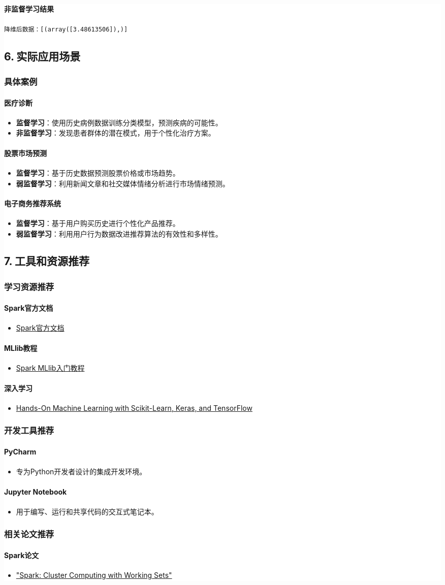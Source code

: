#### 非监督学习结果

```
降维后数据：[(array([3.48613506]),)]
```

## 6. 实际应用场景

### 具体案例

#### 医疗诊断

- **监督学习**：使用历史病例数据训练分类模型，预测疾病的可能性。
- **非监督学习**：发现患者群体的潜在模式，用于个性化治疗方案。

#### 股票市场预测

- **监督学习**：基于历史数据预测股票价格或市场趋势。
- **弱监督学习**：利用新闻文章和社交媒体情绪分析进行市场情绪预测。

#### 电子商务推荐系统

- **监督学习**：基于用户购买历史进行个性化产品推荐。
- **弱监督学习**：利用用户行为数据改进推荐算法的有效性和多样性。

## 7. 工具和资源推荐

### 学习资源推荐

#### Spark官方文档
- [Spark官方文档](https://spark.apache.org/docs/latest/api/python/index.html)

#### MLlib教程
- [Spark MLlib入门教程](https://www.tutorialspoint.com/mllib/index.htm)

#### 深入学习
- [Hands-On Machine Learning with Scikit-Learn, Keras, and TensorFlow](https://github.com/ageron/handson-ml)

### 开发工具推荐

#### PyCharm
- 专为Python开发者设计的集成开发环境。

#### Jupyter Notebook
- 用于编写、运行和共享代码的交互式笔记本。

### 相关论文推荐

#### Spark论文
- ["Spark: Cluster Computing with Working Sets"](https://dl.acm.org/doi/abs/10.1145/2488655.2488661)
